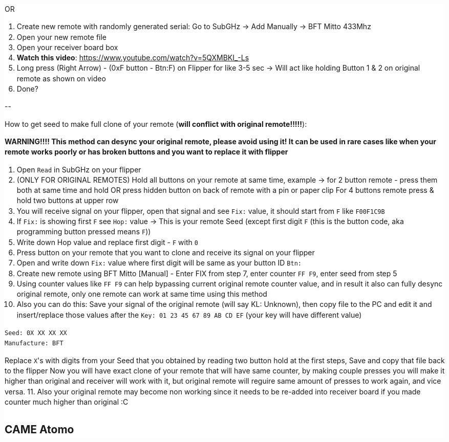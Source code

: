 OR

1. Create new remote with randomly generated serial: Go to SubGHz -> Add Manually -> BFT Mitto 433Mhz
2. Open your new remote file
3. Open your receiver board box
4. **Watch this video**: https://www.youtube.com/watch?v=5QXMBKI_-Ls
5. Long press (Right Arrow) - (0xF button - Btn:F) on Flipper for like 3-5 sec -> Will act like holding Button 1 & 2 on original remote as shown on video
6. Done?

--

How to get seed to make full clone of your remote (**will conflict with original remote!!!!!**):

**WARNING!!!! This method can desync your original remote, please avoid using it! It can be used in rare cases like when your remote works poorly or has broken buttons and you want to replace it with flipper**

1. Open `Read` in SubGHz on your flipper
2. (ONLY FOR ORIGINAL REMOTES) Hold all buttons on your remote at same time, example -> for 2 button remote - press them both at same time and hold OR press hidden button on back of remote with a pin or paper clip
For 4 buttons remote press & hold two buttons at upper row
3. You will receive signal on your flipper, open that signal and see `Fix:` value, it should start from `F` like `F00F1C9B`
4. If `Fix:` is showing first `F` see `Hop:` value -> This is your remote Seed (except first digit `F` (this is the button code, aka programming button pressed means `F`))
5. Write down Hop value and replace first digit - `F` with `0`
6. Press button on your remote that you want to clone and receive its signal on your flipper
7. Open and write down `Fix:` value where first digit will be same as your button ID `Btn:`
8. Create new remote using BFT Mitto [Manual] - Enter FIX from step 7, enter counter `FF F9`, enter seed from step 5
9. Using counter values like `FF F9` can help bypassing current original remote counter value, and in result it also can fully desync original remote, only one remote can work at same time using this method
10. Also you can do this: Save your signal of the original remote (will say KL: Unknown),
then copy file to the PC and edit it and insert/replace those values after the `Key: 01 23 45 67 89 AB CD EF` (your key will have different value)
```
Seed: 0X XX XX XX
Manufacture: BFT
``` 
Replace `X`'s with digits from your Seed that you obtained by reading two button hold at the first steps, 
Save and copy that file back to the flipper
Now you will have exact clone of your remote that will have same counter, by making couple presses you will make it higher than original and receiver will work with it, but original remote will reguire same amount of presses to work again, and vice versa.
11. Also your original remote may become non working since it needs to be re-added into receiver board if you made counter much higher than original :C

## CAME Atomo
